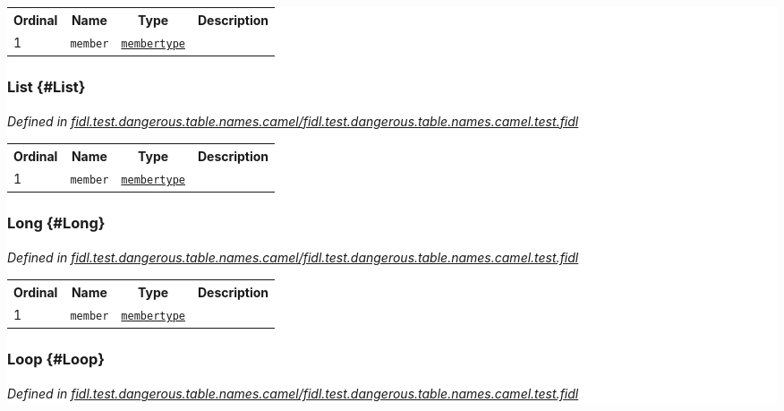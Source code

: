 

<table>
    <tr><th>Ordinal</th><th>Name</th><th>Type</th><th>Description</th></tr>
    <tr>
            <td>1</td>
            <td><code>member</code></td>
            <td>
                <code><a class='link' href='#membertype'>membertype</a></code>
            </td>
            <td></td>
        </tr></table>

### List {#List}


*Defined in [fidl.test.dangerous.table.names.camel/fidl.test.dangerous.table.names.camel.test.fidl](https://fuchsia.googlesource.com/fuchsia/+/master/garnet/tests/fidl-dangerous-identifiers/fidl/fidl.test.dangerous.table.names.camel.test.fidl#404)*



<table>
    <tr><th>Ordinal</th><th>Name</th><th>Type</th><th>Description</th></tr>
    <tr>
            <td>1</td>
            <td><code>member</code></td>
            <td>
                <code><a class='link' href='#membertype'>membertype</a></code>
            </td>
            <td></td>
        </tr></table>

### Long {#Long}


*Defined in [fidl.test.dangerous.table.names.camel/fidl.test.dangerous.table.names.camel.test.fidl](https://fuchsia.googlesource.com/fuchsia/+/master/garnet/tests/fidl-dangerous-identifiers/fidl/fidl.test.dangerous.table.names.camel.test.fidl#408)*



<table>
    <tr><th>Ordinal</th><th>Name</th><th>Type</th><th>Description</th></tr>
    <tr>
            <td>1</td>
            <td><code>member</code></td>
            <td>
                <code><a class='link' href='#membertype'>membertype</a></code>
            </td>
            <td></td>
        </tr></table>

### Loop {#Loop}


*Defined in [fidl.test.dangerous.table.names.camel/fidl.test.dangerous.table.names.camel.test.fidl](https://fuchsia.googlesource.com/fuchsia/+/master/garnet/tests/fidl-dangerous-identifiers/fidl/fidl.test.dangerous.table.names.camel.test.fidl#412)*
